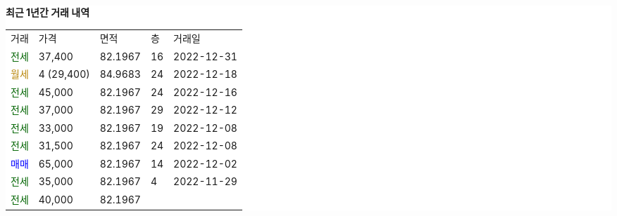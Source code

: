 </table>

<b>최근 1년간 거래 내역</b>

<table class="sortable">
    <tr>
      <td>거래</td>
      <td>가격</td>
      <td>면적</td>
      <td>층</td>
      <td>거래일</td>
    </tr>
    <tr>
      <td><a style="color: darkgreen">전세</a></td>
      <td>37,400</td>
      <td>82.1967</td>
      <td>16</td>
      <td>2022-12-31</td>
    </tr>          <tr>
      <td><a style="color: darkgoldenrod">월세</a></td>
      <td>4 (29,400)</td>
      <td>84.9683</td>
      <td>24</td>
      <td>2022-12-18</td>
    </tr>          <tr>
      <td><a style="color: darkgreen">전세</a></td>
      <td>45,000</td>
      <td>82.1967</td>
      <td>24</td>
      <td>2022-12-16</td>
    </tr>          <tr>
      <td><a style="color: darkgreen">전세</a></td>
      <td>37,000</td>
      <td>82.1967</td>
      <td>29</td>
      <td>2022-12-12</td>
    </tr>          <tr>
      <td><a style="color: darkgreen">전세</a></td>
      <td>33,000</td>
      <td>82.1967</td>
      <td>19</td>
      <td>2022-12-08</td>
    </tr>          <tr>
      <td><a style="color: darkgreen">전세</a></td>
      <td>31,500</td>
      <td>82.1967</td>
      <td>24</td>
      <td>2022-12-08</td>
    </tr>          <tr>
      <td><a style="color: blue">매매</a></td>
      <td>65,000</td>
      <td>82.1967</td>
      <td>14</td>
      <td>2022-12-02</td>
    </tr>          <tr>
      <td><a style="color: darkgreen">전세</a></td>
      <td>35,000</td>
      <td>82.1967</td>
      <td>4</td>
      <td>2022-11-29</td>
    </tr>          <tr>
      <td><a style="color: darkgreen">전세</a></td>
      <td>40,000</td>
      <td>82.1967</td>